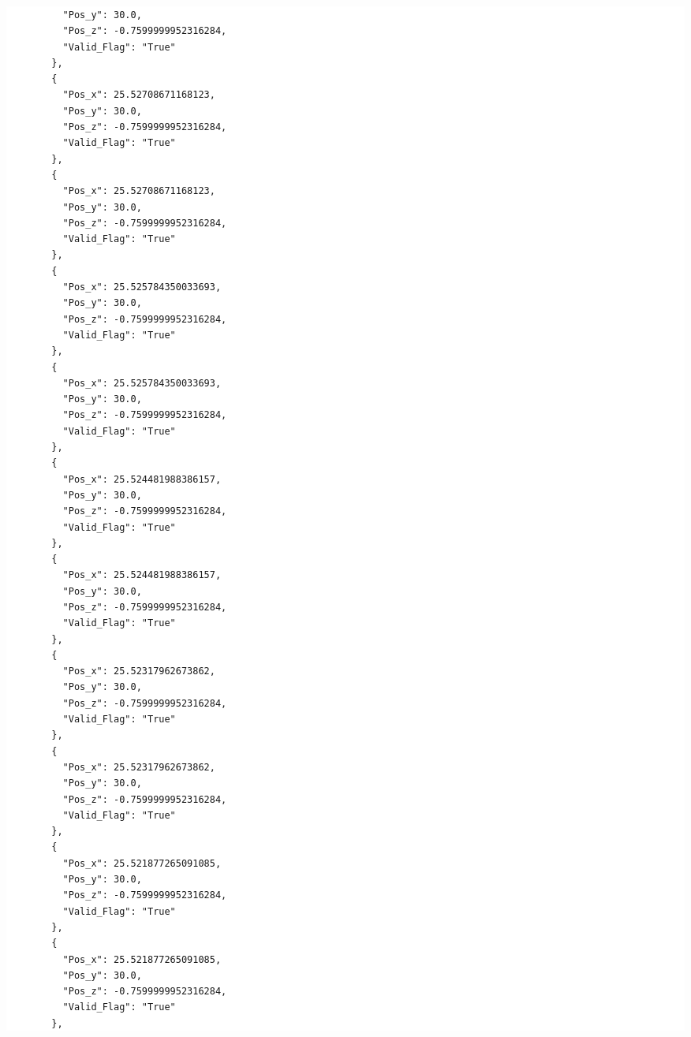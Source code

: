               "Pos_y": 30.0,
              "Pos_z": -0.7599999952316284,
              "Valid_Flag": "True"
            },
            {
              "Pos_x": 25.52708671168123,
              "Pos_y": 30.0,
              "Pos_z": -0.7599999952316284,
              "Valid_Flag": "True"
            },
            {
              "Pos_x": 25.52708671168123,
              "Pos_y": 30.0,
              "Pos_z": -0.7599999952316284,
              "Valid_Flag": "True"
            },
            {
              "Pos_x": 25.525784350033693,
              "Pos_y": 30.0,
              "Pos_z": -0.7599999952316284,
              "Valid_Flag": "True"
            },
            {
              "Pos_x": 25.525784350033693,
              "Pos_y": 30.0,
              "Pos_z": -0.7599999952316284,
              "Valid_Flag": "True"
            },
            {
              "Pos_x": 25.524481988386157,
              "Pos_y": 30.0,
              "Pos_z": -0.7599999952316284,
              "Valid_Flag": "True"
            },
            {
              "Pos_x": 25.524481988386157,
              "Pos_y": 30.0,
              "Pos_z": -0.7599999952316284,
              "Valid_Flag": "True"
            },
            {
              "Pos_x": 25.52317962673862,
              "Pos_y": 30.0,
              "Pos_z": -0.7599999952316284,
              "Valid_Flag": "True"
            },
            {
              "Pos_x": 25.52317962673862,
              "Pos_y": 30.0,
              "Pos_z": -0.7599999952316284,
              "Valid_Flag": "True"
            },
            {
              "Pos_x": 25.521877265091085,
              "Pos_y": 30.0,
              "Pos_z": -0.7599999952316284,
              "Valid_Flag": "True"
            },
            {
              "Pos_x": 25.521877265091085,
              "Pos_y": 30.0,
              "Pos_z": -0.7599999952316284,
              "Valid_Flag": "True"
            },